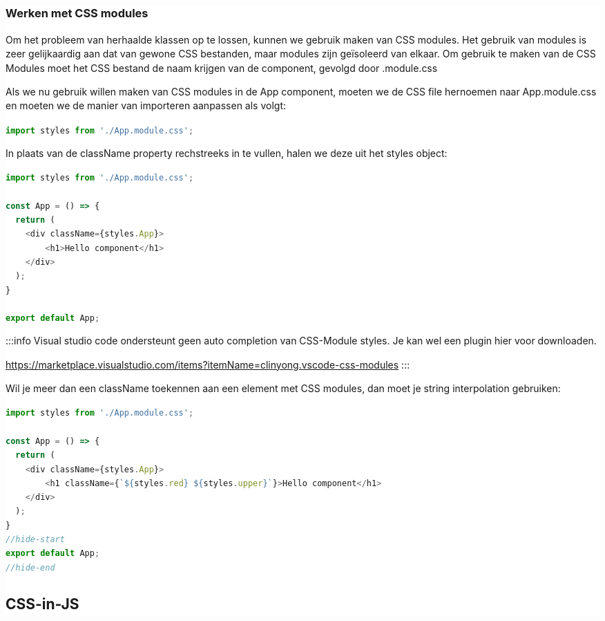 ### Werken met CSS modules

Om het probleem van herhaalde klassen op te lossen, kunnen we gebruik maken van CSS modules. Het gebruik van modules is zeer gelijkaardig aan dat van gewone CSS bestanden, maar modules zijn geïsoleerd van elkaar. Om gebruik te maken van de CSS Modules moet het CSS bestand de naam krijgen van de component, gevolgd door .module.css 

Als we nu gebruik willen maken van CSS modules in de App component, moeten we de CSS file hernoemen naar App.module.css en moeten we de manier van importeren aanpassen als volgt:

```typescript
import styles from './App.module.css';
```

In plaats van de className property rechstreeks in te vullen, halen we deze uit het styles object:

```typescript codesandbox={"template": "react-css-module", "filename": "src/App.tsx"}
import styles from './App.module.css';

const App = () => {
  return (
    <div className={styles.App}>
        <h1>Hello component</h1>
    </div>
  );
}

export default App;
```

:::info
Visual studio code ondersteunt geen auto completion van CSS-Module styles. Je kan wel een plugin hier voor downloaden.

https://marketplace.visualstudio.com/items?itemName=clinyong.vscode-css-modules
:::

Wil je meer dan een className toekennen aan een element met CSS modules, dan moet je string interpolation gebruiken:

```typescript codesandbox={"template": "react-css-module", "filename": "src/App.tsx"}
import styles from './App.module.css';

const App = () => {
  return (
    <div className={styles.App}>
        <h1 className={`${styles.red} ${styles.upper}`}>Hello component</h1>
    </div>
  );
}
//hide-start
export default App;
//hide-end
```

## CSS-in-JS

